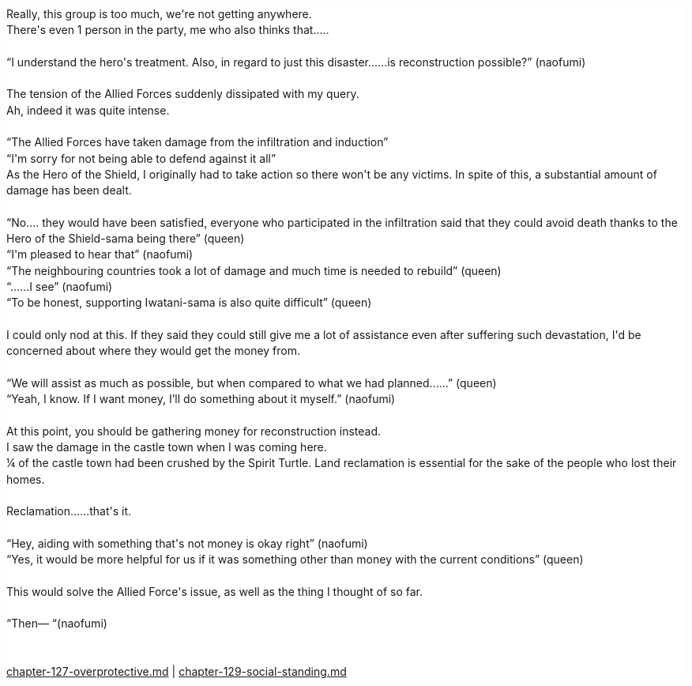 Really, this group is too much, we're not getting anywhere. <br/>
There's even 1 person in the party, me who also thinks that..... <br/>
 <br/>
“I understand the hero's treatment. Also, in regard to just this disaster......is reconstruction possible?” (naofumi) <br/>
 <br/>
The tension of the Allied Forces suddenly dissipated with my query. <br/>
Ah, indeed it was quite intense. <br/>
 <br/>
“The Allied Forces have taken damage from the infiltration and induction” <br/>
“I'm sorry for not being able to defend against it all” <br/>
As the Hero of the Shield, I originally had to take action so there won't be any victims. In spite of this, a substantial amount of damage has been dealt. <br/>
 <br/>
“No.... they would have been satisfied, everyone who participated in the infiltration said that they could avoid death thanks to the Hero of the Shield-sama being there” (queen) <br/>
“I'm pleased to hear that” (naofumi) <br/>
“The neighbouring countries took a lot of damage and much time is needed to rebuild”  (queen) <br/>
“......I see” (naofumi) <br/>
“To be honest, supporting Iwatani-sama is also quite difficult” (queen) <br/>
 <br/>
I could only nod at this. If they said they could still give me a lot of assistance even after suffering such devastation, I'd be concerned about where they would get the money from. <br/>
 <br/>
“We will assist as much as possible, but when compared to what we had planned......” (queen) <br/>
“Yeah, I know. If I want money, I’ll do something about it myself.” (naofumi) <br/>
 <br/>
At this point, you should be gathering money for reconstruction instead. <br/>
I saw the damage in the castle town when I was coming here. <br/>
¼ of the castle town had been crushed by the Spirit Turtle. Land reclamation is essential for the sake of the people who lost their homes. <br/>
 <br/>
Reclamation......that's it. <br/>
 <br/>
“Hey, aiding with something that's not money is okay right” (naofumi) <br/>
“Yes, it would be more helpful for us if it was something other than money with the current conditions” (queen) <br/>
 <br/>
This would solve the Allied Force's issue, as well as the thing I thought of so far. <br/>
 <br/>
“Then― “(naofumi)
<br/>
<br/> <br/>
[chapter-127-overprotective.md](./chapter-127-overprotective.md) | [chapter-129-social-standing.md](./chapter-129-social-standing.md) <br/>

